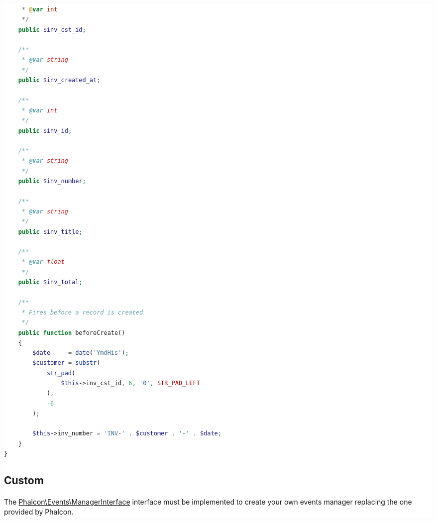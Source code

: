 ```php
     * @var int
     */
    public $inv_cst_id;

    /**
     * @var string
     */
    public $inv_created_at;

    /**
     * @var int
     */
    public $inv_id;

    /**
     * @var string
     */
    public $inv_number;

    /**
     * @var string
     */
    public $inv_title;

    /**
     * @var float
     */
    public $inv_total;

    /**
     * Fires before a record is created
     */
    public function beforeCreate()
    {
        $date     = date('YmdHis');
        $customer = substr(
            str_pad(
                $this->inv_cst_id, 6, '0', STR_PAD_LEFT
            ),
            -6
        );

        $this->inv_number = 'INV-' . $customer . '-' . $date;
    }
}
```

## Custom

The [Phalcon\Events\ManagerInterface](Phalcon_Events#events-managerinterface) interface must be implemented to create your own events manager replacing the one provided by Phalcon.
